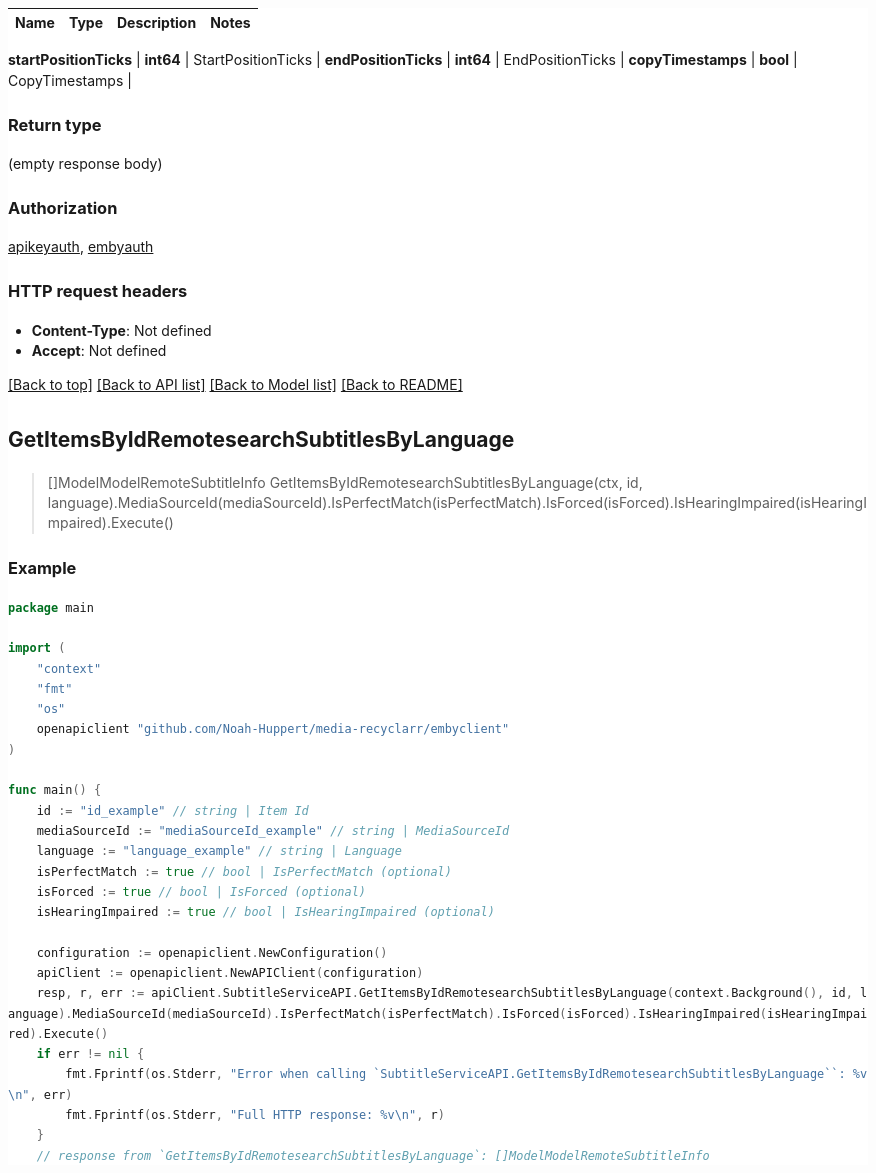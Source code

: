 Name | Type | Description  | Notes
------------- | ------------- | ------------- | -------------




 **startPositionTicks** | **int64** | StartPositionTicks | 
 **endPositionTicks** | **int64** | EndPositionTicks | 
 **copyTimestamps** | **bool** | CopyTimestamps | 

### Return type

 (empty response body)

### Authorization

[apikeyauth](../README.md#apikeyauth), [embyauth](../README.md#embyauth)

### HTTP request headers

- **Content-Type**: Not defined
- **Accept**: Not defined

[[Back to top]](#) [[Back to API list]](../README.md#documentation-for-api-endpoints)
[[Back to Model list]](../README.md#documentation-for-models)
[[Back to README]](../README.md)


## GetItemsByIdRemotesearchSubtitlesByLanguage

> []ModelModelRemoteSubtitleInfo GetItemsByIdRemotesearchSubtitlesByLanguage(ctx, id, language).MediaSourceId(mediaSourceId).IsPerfectMatch(isPerfectMatch).IsForced(isForced).IsHearingImpaired(isHearingImpaired).Execute()





### Example

```go
package main

import (
	"context"
	"fmt"
	"os"
	openapiclient "github.com/Noah-Huppert/media-recyclarr/embyclient"
)

func main() {
	id := "id_example" // string | Item Id
	mediaSourceId := "mediaSourceId_example" // string | MediaSourceId
	language := "language_example" // string | Language
	isPerfectMatch := true // bool | IsPerfectMatch (optional)
	isForced := true // bool | IsForced (optional)
	isHearingImpaired := true // bool | IsHearingImpaired (optional)

	configuration := openapiclient.NewConfiguration()
	apiClient := openapiclient.NewAPIClient(configuration)
	resp, r, err := apiClient.SubtitleServiceAPI.GetItemsByIdRemotesearchSubtitlesByLanguage(context.Background(), id, language).MediaSourceId(mediaSourceId).IsPerfectMatch(isPerfectMatch).IsForced(isForced).IsHearingImpaired(isHearingImpaired).Execute()
	if err != nil {
		fmt.Fprintf(os.Stderr, "Error when calling `SubtitleServiceAPI.GetItemsByIdRemotesearchSubtitlesByLanguage``: %v\n", err)
		fmt.Fprintf(os.Stderr, "Full HTTP response: %v\n", r)
	}
	// response from `GetItemsByIdRemotesearchSubtitlesByLanguage`: []ModelModelRemoteSubtitleInfo
```
